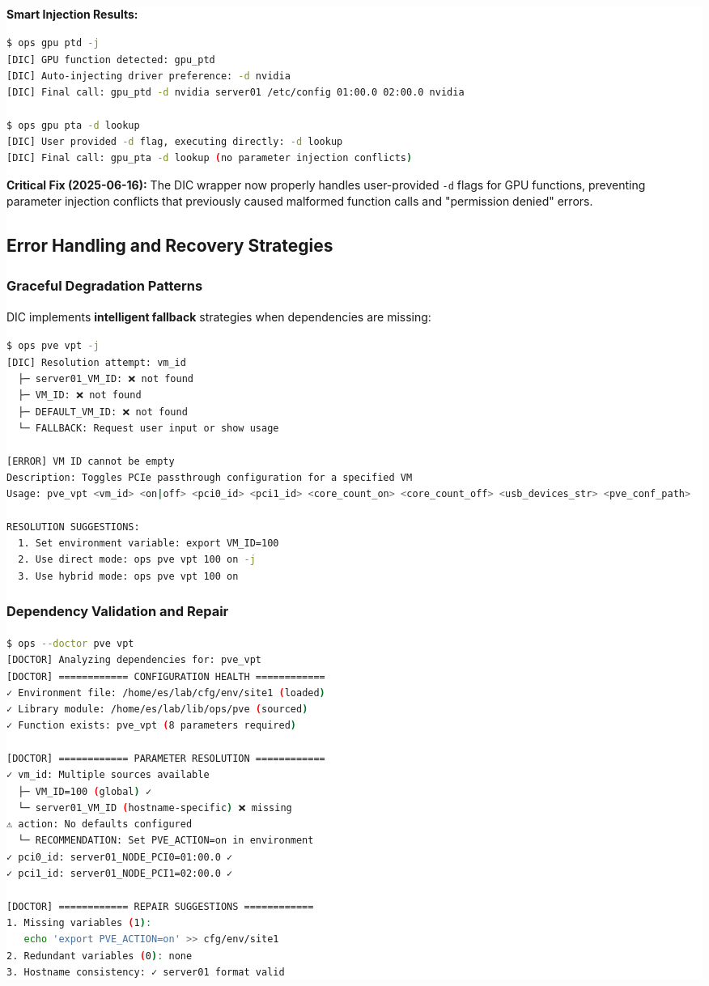 **Smart Injection Results:**
```bash
$ ops gpu ptd -j
[DIC] GPU function detected: gpu_ptd
[DIC] Auto-injecting driver preference: -d nvidia
[DIC] Final call: gpu_ptd -d nvidia server01 /etc/config 01:00.0 02:00.0 nvidia

$ ops gpu pta -d lookup
[DIC] User provided -d flag, executing directly: -d lookup
[DIC] Final call: gpu_pta -d lookup (no parameter injection conflicts)
```

**Critical Fix (2025-06-16):** The DIC wrapper now properly handles user-provided `-d` flags for GPU functions, preventing parameter injection conflicts that previously caused malformed function calls and "permission denied" errors.

## Error Handling and Recovery Strategies

### **Graceful Degradation Patterns**

DIC implements **intelligent fallback** strategies when dependencies are missing:

```bash
$ ops pve vpt -j
[DIC] Resolution attempt: vm_id
  ├─ server01_VM_ID: ❌ not found
  ├─ VM_ID: ❌ not found  
  ├─ DEFAULT_VM_ID: ❌ not found
  └─ FALLBACK: Request user input or show usage

[ERROR] VM ID cannot be empty
Description: Toggles PCIe passthrough configuration for a specified VM
Usage: pve_vpt <vm_id> <on|off> <pci0_id> <pci1_id> <core_count_on> <core_count_off> <usb_devices_str> <pve_conf_path>

RESOLUTION SUGGESTIONS:
  1. Set environment variable: export VM_ID=100
  2. Use direct mode: ops pve vpt 100 on -j  
  3. Use hybrid mode: ops pve vpt 100 on
```

### **Dependency Validation and Repair**

```bash
$ ops --doctor pve vpt
[DOCTOR] Analyzing dependencies for: pve_vpt
[DOCTOR] ============ CONFIGURATION HEALTH ============
✓ Environment file: /home/es/lab/cfg/env/site1 (loaded)
✓ Library module: /home/es/lab/lib/ops/pve (sourced)  
✓ Function exists: pve_vpt (8 parameters required)

[DOCTOR] ============ PARAMETER RESOLUTION ============
✓ vm_id: Multiple sources available
  ├─ VM_ID=100 (global) ✓
  └─ server01_VM_ID (hostname-specific) ❌ missing
⚠ action: No defaults configured
  └─ RECOMMENDATION: Set PVE_ACTION=on in environment
✓ pci0_id: server01_NODE_PCI0=01:00.0 ✓
✓ pci1_id: server01_NODE_PCI1=02:00.0 ✓

[DOCTOR] ============ REPAIR SUGGESTIONS ============
1. Missing variables (1): 
   echo 'export PVE_ACTION=on' >> cfg/env/site1
2. Redundant variables (0): none
3. Hostname consistency: ✓ server01 format valid
```